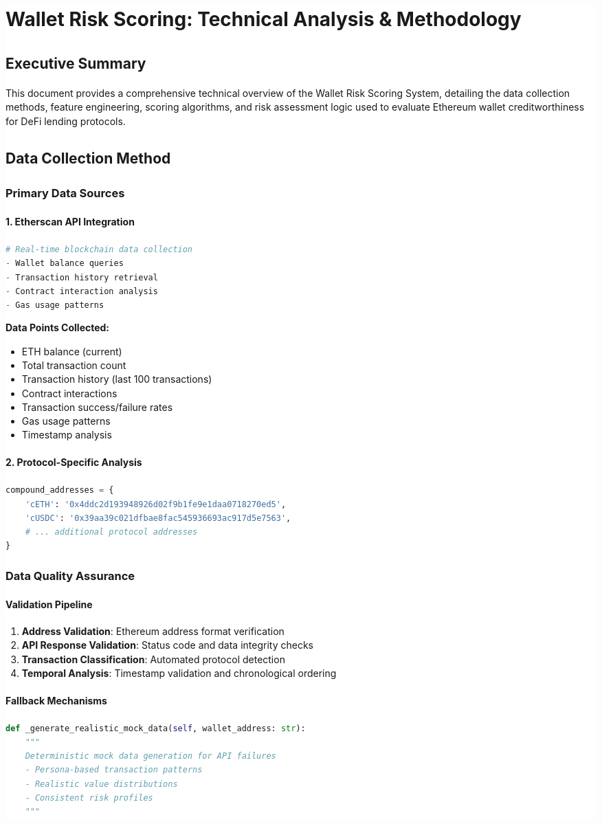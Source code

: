 # Wallet Risk Scoring: Technical Analysis & Methodology

## Executive Summary

This document provides a comprehensive technical overview of the Wallet Risk Scoring System, detailing the data collection methods, feature engineering, scoring algorithms, and risk assessment logic used to evaluate Ethereum wallet creditworthiness for DeFi lending protocols.

## Data Collection Method

### Primary Data Sources

#### 1. Etherscan API Integration
```python
# Real-time blockchain data collection
- Wallet balance queries
- Transaction history retrieval  
- Contract interaction analysis
- Gas usage patterns
```

**Data Points Collected:**
- ETH balance (current)
- Total transaction count
- Transaction history (last 100 transactions)
- Contract interactions
- Transaction success/failure rates
- Gas usage patterns
- Timestamp analysis

#### 2. Protocol-Specific Analysis
```python
compound_addresses = {
    'cETH': '0x4ddc2d193948926d02f9b1fe9e1daa0718270ed5',
    'cUSDC': '0x39aa39c021dfbae8fac545936693ac917d5e7563',
    # ... additional protocol addresses
}
```

### Data Quality Assurance

#### Validation Pipeline
1. **Address Validation**: Ethereum address format verification
2. **API Response Validation**: Status code and data integrity checks
3. **Transaction Classification**: Automated protocol detection
4. **Temporal Analysis**: Timestamp validation and chronological ordering

#### Fallback Mechanisms
```python
def _generate_realistic_mock_data(self, wallet_address: str):
    """
    Deterministic mock data generation for API failures
    - Persona-based transaction patterns
    - Realistic value distributions
    - Consistent risk profiles
    """
```
